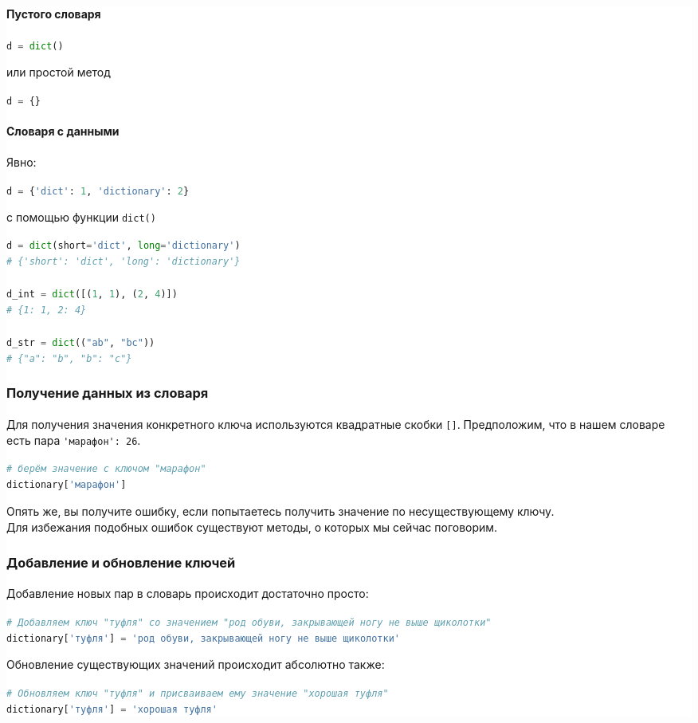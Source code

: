 #### Пустого словаря

```py
d = dict()
```

или простой метод

```py
d = {}
```

#### Словаря с данными

Явно:

```py
d = {'dict': 1, 'dictionary': 2}
```
с помощью функции `dict()`

```py
d = dict(short='dict', long='dictionary')
# {'short': 'dict', 'long': 'dictionary'}

d_int = dict([(1, 1), (2, 4)])
# {1: 1, 2: 4}

d_str = dict(("ab", "bc"))
# {"a": "b", "b": "c"}
```

### Получение данных из словаря

Для получения значения конкретного ключа используются квадратные скобки `[]`. 
Предположим, что в нашем словаре есть пара `'марафон': 26`.

```py
# берём значение с ключом "марафон"
dictionary['марафон']
```

Опять же, вы получите ошибку, если попытаетесь получить значение по несуществующему ключу.  
Для избежания подобных ошибок существуют методы, о которых мы сейчас поговорим.

### Добавление и обновление ключей

Добавление новых пар в словарь происходит достаточно просто:

```py
# Добавляем ключ "туфля" со значением "род обуви, закрывающей ногу не выше щиколотки"
dictionary['туфля'] = 'род обуви, закрывающей ногу не выше щиколотки'
```

Обновление существующих значений происходит абсолютно также:

```py
# Обновляем ключ "туфля" и присваиваем ему значение "хорошая туфля"
dictionary['туфля'] = 'хорошая туфля'
```
